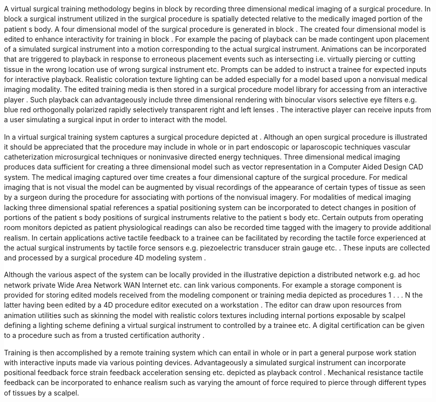 A virtual surgical training methodology begins in block by recording three dimensional medical imaging of a surgical procedure. In block a surgical instrument utilized in the surgical procedure is spatially detected relative to the medically imaged portion of the patient s body. A four dimensional model of the surgical procedure is generated in block . The created four dimensional model is edited to enhance interactivity for training in block . For example the pacing of playback can be made contingent upon placement of a simulated surgical instrument into a motion corresponding to the actual surgical instrument. Animations can be incorporated that are triggered to playback in response to erroneous placement events such as intersecting i.e. virtually piercing or cutting tissue in the wrong location use of wrong surgical instrument etc. Prompts can be added to instruct a trainee for expected inputs for interactive playback. Realistic coloration texture lighting can be added especially for a model based upon a nonvisual medical imaging modality. The edited training media is then stored in a surgical procedure model library for accessing from an interactive player . Such playback can advantageously include three dimensional rendering with binocular visors selective eye filters e.g. blue red orthogonally polarized rapidly selectively transparent right and left lenses . The interactive player can receive inputs from a user simulating a surgical input in order to interact with the model.

In a virtual surgical training system captures a surgical procedure depicted at . Although an open surgical procedure is illustrated it should be appreciated that the procedure may include in whole or in part endoscopic or laparoscopic techniques vascular catheterization microsurgical techniques or noninvasive directed energy techniques. Three dimensional medical imaging produces data sufficient for creating a three dimensional model such as vector representation in a Computer Aided Design CAD system. The medical imaging captured over time creates a four dimensional capture of the surgical procedure. For medical imaging that is not visual the model can be augmented by visual recordings of the appearance of certain types of tissue as seen by a surgeon during the procedure for associating with portions of the nonvisual imagery. For modalities of medical imaging lacking three dimensional spatial references a spatial positioning system can be incorporated to detect changes in position of portions of the patient s body positions of surgical instruments relative to the patient s body etc. Certain outputs from operating room monitors depicted as patient physiological readings can also be recorded time tagged with the imagery to provide additional realism. In certain applications active tactile feedback to a trainee can be facilitated by recording the tactile force experienced at the actual surgical instruments by tactile force sensors e.g. piezoelectric transducer strain gauge etc. . These inputs are collected and processed by a surgical procedure 4D modeling system .

Although the various aspect of the system can be locally provided in the illustrative depiction a distributed network e.g. ad hoc network private Wide Area Network WAN Internet etc. can link various components. For example a storage component is provided for storing edited models received from the modeling component or training media depicted as procedures 1 . . . N the latter having been edited by a 4D procedure editor executed on a workstation . The editor can draw upon resources from animation utilities such as skinning the model with realistic colors textures including internal portions exposable by scalpel defining a lighting scheme defining a virtual surgical instrument to controlled by a trainee etc. A digital certification can be given to a procedure such as from a trusted certification authority .

Training is then accomplished by a remote training system which can entail in whole or in part a general purpose work station with interactive inputs made via various pointing devices. Advantageously a simulated surgical instrument can incorporate positional feedback force strain feedback acceleration sensing etc. depicted as playback control . Mechanical resistance tactile feedback can be incorporated to enhance realism such as varying the amount of force required to pierce through different types of tissues by a scalpel.
